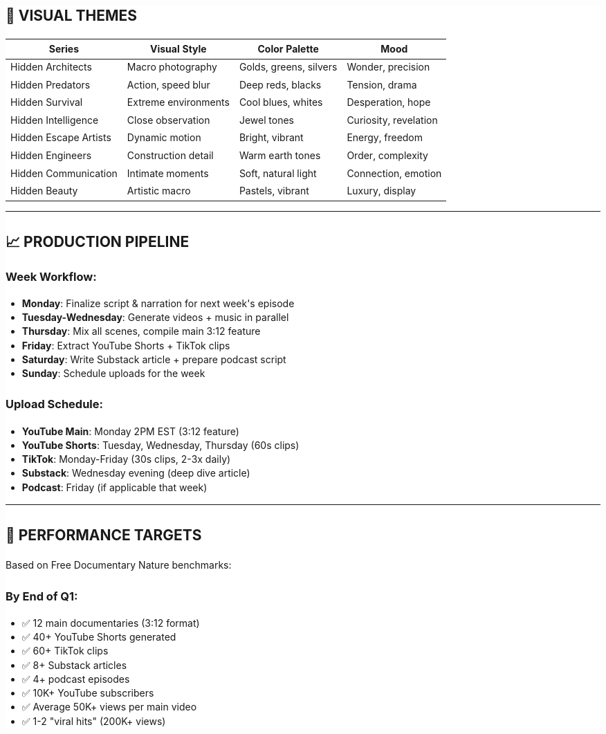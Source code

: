 ## 🎨 **VISUAL THEMES**

| Series | Visual Style | Color Palette | Mood |
|--------|-------------|---------------|------|
| Hidden Architects | Macro photography | Golds, greens, silvers | Wonder, precision |
| Hidden Predators | Action, speed blur | Deep reds, blacks | Tension, drama |
| Hidden Survival | Extreme environments | Cool blues, whites | Desperation, hope |
| Hidden Intelligence | Close observation | Jewel tones | Curiosity, revelation |
| Hidden Escape Artists | Dynamic motion | Bright, vibrant | Energy, freedom |
| Hidden Engineers | Construction detail | Warm earth tones | Order, complexity |
| Hidden Communication | Intimate moments | Soft, natural light | Connection, emotion |
| Hidden Beauty | Artistic macro | Pastels, vibrant | Luxury, display |

---

## 📈 **PRODUCTION PIPELINE**

### **Week Workflow:**
- **Monday**: Finalize script & narration for next week's episode
- **Tuesday-Wednesday**: Generate videos + music in parallel
- **Thursday**: Mix all scenes, compile main 3:12 feature
- **Friday**: Extract YouTube Shorts + TikTok clips
- **Saturday**: Write Substack article + prepare podcast script
- **Sunday**: Schedule uploads for the week

### **Upload Schedule:**
- **YouTube Main**: Monday 2PM EST (3:12 feature)
- **YouTube Shorts**: Tuesday, Wednesday, Thursday (60s clips)
- **TikTok**: Monday-Friday (30s clips, 2-3x daily)
- **Substack**: Wednesday evening (deep dive article)
- **Podcast**: Friday (if applicable that week)

---

## 🎯 **PERFORMANCE TARGETS**

Based on Free Documentary Nature benchmarks:

### **By End of Q1:**
- ✅ 12 main documentaries (3:12 format)
- ✅ 40+ YouTube Shorts generated
- ✅ 60+ TikTok clips
- ✅ 8+ Substack articles
- ✅ 4+ podcast episodes
- ✅ 10K+ YouTube subscribers
- ✅ Average 50K+ views per main video
- ✅ 1-2 "viral hits" (200K+ views)
